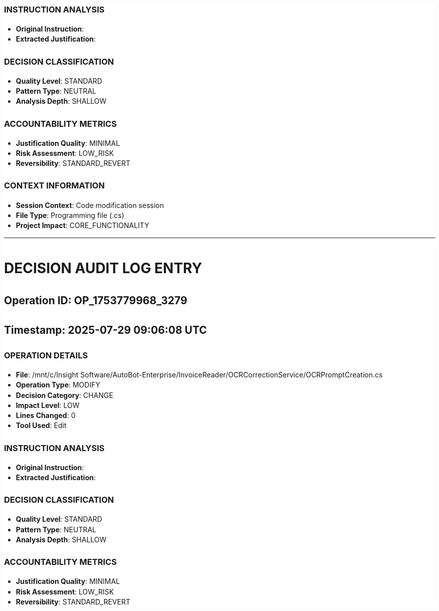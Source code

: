 ### INSTRUCTION ANALYSIS
- **Original Instruction**: 
- **Extracted Justification**: 

### DECISION CLASSIFICATION
- **Quality Level**: STANDARD
- **Pattern Type**: NEUTRAL
- **Analysis Depth**: SHALLOW

### ACCOUNTABILITY METRICS
- **Justification Quality**: MINIMAL
- **Risk Assessment**: LOW_RISK
- **Reversibility**: STANDARD_REVERT

### CONTEXT INFORMATION
- **Session Context**: Code modification session
- **File Type**: Programming file (.cs)
- **Project Impact**: CORE_FUNCTIONALITY

---
# DECISION AUDIT LOG ENTRY
## Operation ID: OP_1753779968_3279
## Timestamp: 2025-07-29 09:06:08 UTC

### OPERATION DETAILS
- **File**: /mnt/c/Insight Software/AutoBot-Enterprise/InvoiceReader/OCRCorrectionService/OCRPromptCreation.cs
- **Operation Type**: MODIFY
- **Decision Category**: CHANGE
- **Impact Level**: LOW
- **Lines Changed**: 0
- **Tool Used**: Edit

### INSTRUCTION ANALYSIS
- **Original Instruction**: 
- **Extracted Justification**: 

### DECISION CLASSIFICATION
- **Quality Level**: STANDARD
- **Pattern Type**: NEUTRAL
- **Analysis Depth**: SHALLOW

### ACCOUNTABILITY METRICS
- **Justification Quality**: MINIMAL
- **Risk Assessment**: LOW_RISK
- **Reversibility**: STANDARD_REVERT
